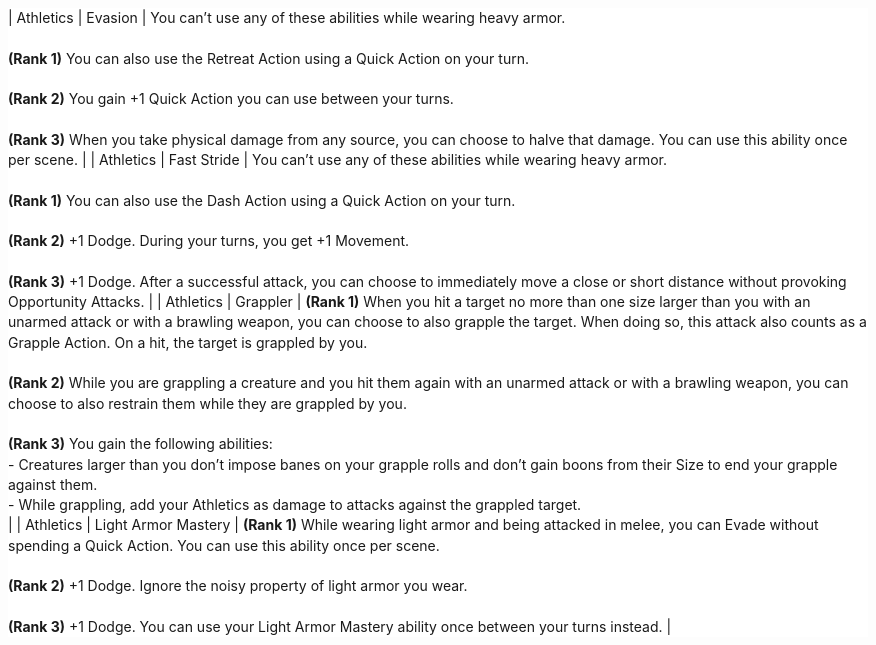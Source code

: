 | Athletics           | Evasion                  | You can’t use any of these abilities while wearing heavy armor.<br/><br/>**(Rank 1)** You can also use the Retreat Action using a Quick Action on your turn.<br/><br/>**(Rank 2)** You gain +1 Quick Action you can use between your turns.<br/><br/>**(Rank 3)** When you take physical damage from any source, you can choose to halve that damage. You can use this ability once per scene.                                                                                                                                                                                                                                                                                                                                                                                                                                                                                                                                                                                                                                                                                                                                                                                                                                                                                                                                 |
| Athletics           | Fast Stride              | You can’t use any of these abilities while wearing heavy armor.<br/><br/>**(Rank 1)** You can also use the Dash Action using a Quick Action on your turn.<br/><br/>**(Rank 2)** +1 Dodge. During your turns, you get +1 Movement.<br/><br/>**(Rank 3)** +1 Dodge. After a successful attack, you can choose to immediately move a close or short distance without provoking Opportunity Attacks.                                                                                                                                                                                                                                                                                                                                                                                                                                                                                                                                                                                                                                                                                                                                                                                                                                                                                                                               |
| Athletics           | Grappler                 | **(Rank 1)** When you hit a target no more than one size larger than you with an unarmed attack or with a brawling weapon, you can choose to also grapple the target. When doing so, this attack also counts as a Grapple Action. On a hit, the target is grappled by you.<br/><br/>**(Rank 2)** While you are grappling a creature and you hit them again with an unarmed attack or with a brawling weapon, you can choose to also restrain them while they are grappled by you.<br/><br/>**(Rank 3)** You gain the following abilities:<br/>- Creatures larger than you don’t impose banes on your grapple rolls and don’t gain boons from their Size to end your grapple against them.<br/>- While grappling, add your Athletics as damage to attacks against the grappled target.<br/>                                                                                                                                                                                                                                                                                                                                                                                                                                                                                                                                     |
| Athletics           | Light Armor Mastery      | **(Rank 1)** While wearing light armor and being attacked in melee, you can Evade without spending a Quick Action. You can use this ability once per scene.<br/><br/>**(Rank 2)** +1 Dodge. Ignore the noisy property of light armor you wear. <br/><br/>**(Rank 3)** +1 Dodge. You can use your Light Armor Mastery ability once between your turns instead.                                                                                                                                                                                                                                                                                                                                                                                                                                                                                                                                                                                                                                                                                                                                                                                                                                                                                                                                                                  |